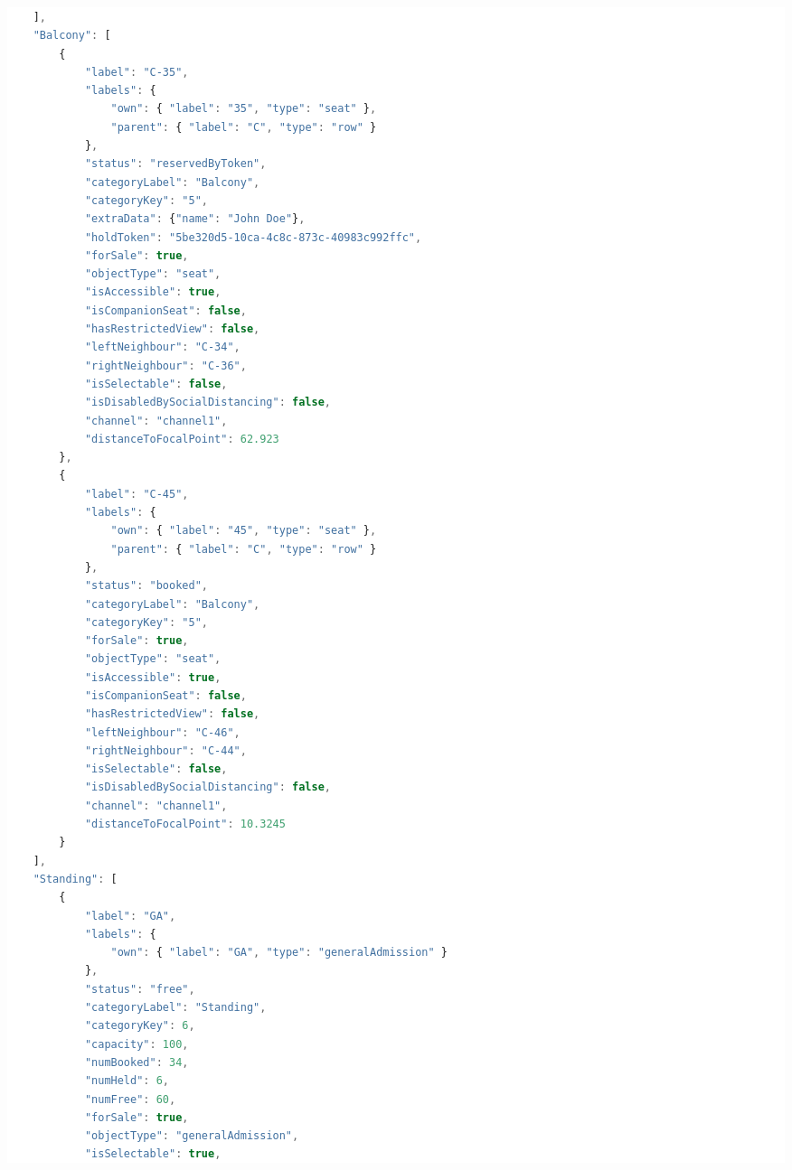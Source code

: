 ```javascript
    ],
    "Balcony": [
        {
            "label": "C-35",
            "labels": {
                "own": { "label": "35", "type": "seat" },
                "parent": { "label": "C", "type": "row" }
            },
            "status": "reservedByToken",
            "categoryLabel": "Balcony",
            "categoryKey": "5",
            "extraData": {"name": "John Doe"},
            "holdToken": "5be320d5-10ca-4c8c-873c-40983c992ffc",
            "forSale": true,
            "objectType": "seat",
            "isAccessible": true,
            "isCompanionSeat": false,
            "hasRestrictedView": false,
            "leftNeighbour": "C-34",
            "rightNeighbour": "C-36",
            "isSelectable": false,
            "isDisabledBySocialDistancing": false,
            "channel": "channel1",
            "distanceToFocalPoint": 62.923
        },
        {
            "label": "C-45",
            "labels": {
                "own": { "label": "45", "type": "seat" },
                "parent": { "label": "C", "type": "row" }
            },
            "status": "booked",
            "categoryLabel": "Balcony",
            "categoryKey": "5",
            "forSale": true,
            "objectType": "seat",
            "isAccessible": true,
            "isCompanionSeat": false,
            "hasRestrictedView": false,
            "leftNeighbour": "C-46",
            "rightNeighbour": "C-44",
            "isSelectable": false,
            "isDisabledBySocialDistancing": false,
            "channel": "channel1",
            "distanceToFocalPoint": 10.3245
        }
    ],
    "Standing": [
        {
            "label": "GA",
            "labels": {
                "own": { "label": "GA", "type": "generalAdmission" }
            },
            "status": "free",
            "categoryLabel": "Standing",
            "categoryKey": 6,
            "capacity": 100,
            "numBooked": 34,
            "numHeld": 6,
            "numFree": 60,
            "forSale": true,
            "objectType": "generalAdmission",
            "isSelectable": true,
```